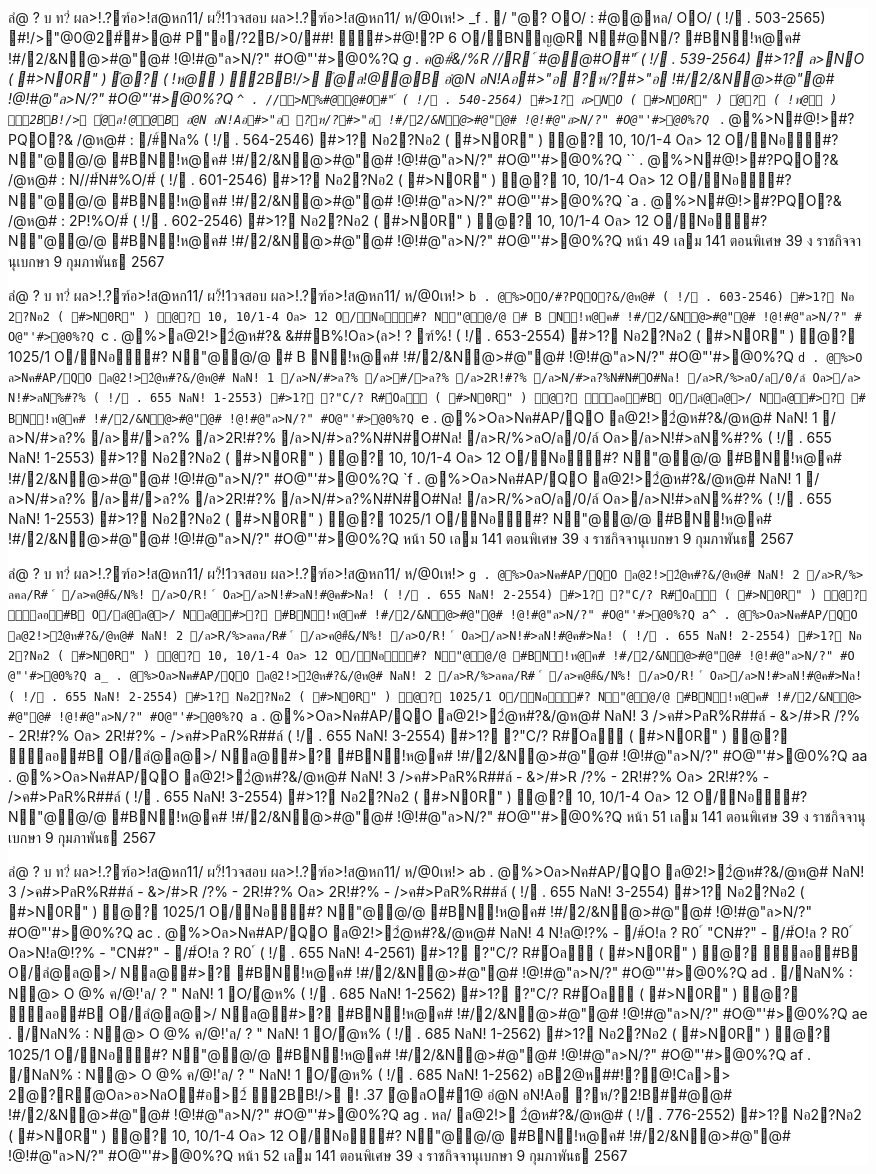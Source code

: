 
ลํ@ ? บ ท?่ ผล>!.?ฑ์อ>!ส@หก11/ ผ?้!1วจสอบ ผล>!.?ฑ์อ>!ส@หก11/ ห/@0เห!> _f . / "@? OO/ : #ํ@@หล/ OO/ ( !/ . 503-2565) #!/>"@0@2#์#>@# P"อ/?2B/>0/##! #>#@!?P 6 O/BNญ@R N#@N/? #BN!ห@ค# !#/2/&N@>#@"@# !@!#@"ล>N/?" #O@"'#>@0%?Q _g . ค@#์&/%R //R ์ #@@#O#"์ ( !/ . 539-2564) #>1? ล>NO ( #>N0R" ) ํ@? ( !ห@ ) 2BB!/> ํ@ล!@@B อํ@N อN!Aอ#>"อ ?ห/?#>"อ !#/2/&N@>#@"@# !@!#@"ล>N/?" #O@"'#>@0%?Q `^ . //>N%#@@#O#"์ ( !/ . 540-2564) #>1? ล>NO ( #>N0R" ) ํ@? ( !ห@ ) 2BB!/> ํ@ล!@@B อํ@N อN!Aอ#>"อ ?ห/?#>"อ !#/2/&N@>#@"@# !@!#@"ล>N/?" #O@"'#>@0%?Q `_ . @%>N#@!>#?PQO?& /@ห@# : /#์Nล% ( !/ . 564-2546) #>1? Nอ2?Nอ2 ( #>N0R" ) ํ@? 10, 10/1-4 Oล> 12 O/Nอ#? N"@@/@ #BN!ห@ค# !#/2/&N@>#@"@# !@!#@"ล>N/?" #O@"'#>@0%?Q `` . @%>N#@!>#?PQO?& /@ห@# : N//#์N#%O/#์ ( !/ . 601-2546) #>1? Nอ2?Nอ2 ( #>N0R" ) ํ@? 10, 10/1-4 Oล> 12 O/Nอ#? N"@@/@ #BN!ห@ค# !#/2/&N@>#@"@# !@!#@"ล>N/?" #O@"'#>@0%?Q `a . @%>N#@!>#?PQO?& /@ห@# : 2P!%O/#์ ( !/ . 602-2546) #>1? Nอ2?Nอ2 ( #>N0R" ) ํ@? 10, 10/1-4 Oล> 12 O/Nอ#? N"@@/@ #BN!ห@ค# !#/2/&N@>#@"@# !@!#@"ล>N/?" #O@"'#>@0%?Q หน้า 49 เลม 141 ตอนพิเศษ 39 ง ราชกิจจานุเบกษา 9 กุมภาพันธ 2567

ลํ@ ? บ ท?่ ผล>!.?ฑ์อ>!ส@หก11/ ผ?้!1วจสอบ ผล>!.?ฑ์อ>!ส@หก11/ ห/@0เห!> `b . @%>OO/#?PQO?&/@ห@# ( !/ . 603-2546) #>1? Nอ2?Nอ2 ( #>N0R" ) ํ@? 10, 10/1-4 Oล> 12 O/Nอ#? N"@@/@ # B N!ห@ค# !#/2/&N@>#@"@# !@!#@"ล>N/?" #O@"'#>@0%?Q `c . @%>ล@2!>2ํ@ห#?& &##B%!Oล>(ล>! ? ฑ์%! ( !/ . 653-2554) #>1? Nอ2?Nอ2 ( #>N0R" ) ํ@? 1025/1 O/Nอ#? N"@@/@ # B N!ห@ค# !#/2/&N@>#@"@# !@!#@"ล>N/?" #O@"'#>@0%?Q `d . @%>Oล>Nค#AP/QO ล@2!>2ํ@ห#?&/@ห@# NลN! 1 /ล>N/#>ล?% /ล>#/>ล?% /ล>2R!#?% /ล>N/#>ล?%N#N#O#Nล! /ล>R/%>ลO/ล/0/ล์ Oล>/ล>N!#>ลN%#?% ( !/ . 655 NลN! 1-2553) #>1? ?"C/? R#์Oล์ ( #>N0R" ) ํ@? ลอ#B O/ลํ@ล@>/ Nล@#>? #BN!ห@ค# !#/2/&N@>#@"@# !@!#@"ล>N/?" #O@"'#>@0%?Q `e . @%>Oล>Nค#AP/QO ล@2!>2ํ@ห#?&/@ห@# NลN! 1 /ล>N/#>ล?% /ล>#/>ล?% /ล>2R!#?% /ล>N/#>ล?%N#N#O#Nล! /ล>R/%>ลO/ล/0/ล์ Oล>/ล>N!#>ลN%#?% ( !/ . 655 NลN! 1-2553) #>1? Nอ2?Nอ2 ( #>N0R" ) ํ@? 10, 10/1-4 Oล> 12 O/Nอ#? N"@@/@ #BN!ห@ค# !#/2/&N@>#@"@# !@!#@"ล>N/?" #O@"'#>@0%?Q `f . @%>Oล>Nค#AP/QO ล@2!>2ํ@ห#?&/@ห@# NลN! 1 /ล>N/#>ล?% /ล>#/>ล?% /ล>2R!#?% /ล>N/#>ล?%N#N#O#Nล! /ล>R/%>ลO/ล/0/ล์ Oล>/ล>N!#>ลN%#?% ( !/ . 655 NลN! 1-2553) #>1? Nอ2?Nอ2 ( #>N0R" ) ํ@? 1025/1 O/Nอ#? N"@@/@ #BN!ห@ค# !#/2/&N@>#@"@# !@!#@"ล>N/?" #O@"'#>@0%?Q หน้า 50 เลม 141 ตอนพิเศษ 39 ง ราชกิจจานุเบกษา 9 กุมภาพันธ 2567

ลํ@ ? บ ท?่ ผล>!.?ฑ์อ>!ส@หก11/ ผ?้!1วจสอบ ผล>!.?ฑ์อ>!ส@หก11/ ห/@0เห!> `g . @%>Oล>Nค#AP/QO ล@2!>2ํ@ห#?&/@ห@# NลN! 2 /ล>R/%>ลคล/R# ์ /ล>ค@#์&/N%! /ล>O/R! ์ Oล>/ล>N!#>ลN!#@ค#>Nล! ( !/ . 655 NลN! 2-2554) #>1? ?"C/? R#์Oล์ ( #>N0R" ) ํ@? ลอ#B O/ลํ@ล@>/ Nล@#>? #BN!ห@ค# !#/2/&N@>#@"@# !@!#@"ล>N/?" #O@"'#>@0%?Q a^ . @%>Oล>Nค#AP/QO ล@2!>2ํ@ห#?&/@ห@# NลN! 2 /ล>R/%>ลคล/R# ์ /ล>ค@#์&/N%! /ล>O/R! ์ Oล>/ล>N!#>ลN!#@ค#>Nล! ( !/ . 655 NลN! 2-2554) #>1? Nอ2?Nอ2 ( #>N0R" ) ํ@? 10, 10/1-4 Oล> 12 O/Nอ#? N"@@/@ #BN!ห@ค# !#/2/&N@>#@"@# !@!#@"ล>N/?" #O@"'#>@0%?Q a_ . @%>Oล>Nค#AP/QO ล@2!>2ํ@ห#?&/@ห@# NลN! 2 /ล>R/%>ลคล/R# ์ /ล>ค@#์&/N%! /ล>O/R! ์ Oล>/ล>N!#>ลN!#@ค#>Nล! ( !/ . 655 NลN! 2-2554) #>1? Nอ2?Nอ2 ( #>N0R" ) ํ@? 1025/1 O/Nอ#? N"@@/@ #BN!ห@ค# !#/2/&N@>#@"@# !@!#@"ล>N/?" #O@"'#>@0%?Q a` . @%>Oล>Nค#AP/QO ล@2!>2ํ@ห#?&/@ห@# NลN! 3 />ค#>PลR%R##ล์ - &>/#>R /?% - 2R!#?% Oล> 2R!#?% - />ค#>PลR%R##ล์ ( !/ . 655 NลN! 3-2554) #>1? ?"C/? R#์Oล์ ( #>N0R" ) ํ@? ลอ#B O/ลํ@ล@>/ Nล@#>? #BN!ห@ค# !#/2/&N@>#@"@# !@!#@"ล>N/?" #O@"'#>@0%?Q aa . @%>Oล>Nค#AP/QO ล@2!>2ํ@ห#?&/@ห@# NลN! 3 />ค#>PลR%R##ล์ - &>/#>R /?% - 2R!#?% Oล> 2R!#?% - />ค#>PลR%R##ล์ ( !/ . 655 NลN! 3-2554) #>1? Nอ2?Nอ2 ( #>N0R" ) ํ@? 10, 10/1-4 Oล> 12 O/Nอ#? N"@@/@ #BN!ห@ค# !#/2/&N@>#@"@# !@!#@"ล>N/?" #O@"'#>@0%?Q หน้า 51 เลม 141 ตอนพิเศษ 39 ง ราชกิจจานุเบกษา 9 กุมภาพันธ 2567

ลํ@ ? บ ท?่ ผล>!.?ฑ์อ>!ส@หก11/ ผ?้!1วจสอบ ผล>!.?ฑ์อ>!ส@หก11/ ห/@0เห!> ab . @%>Oล>Nค#AP/QO ล@2!>2ํ@ห#?&/@ห@# NลN! 3 />ค#>PลR%R##ล์ - &>/#>R /?% - 2R!#?% Oล> 2R!#?% - />ค#>PลR%R##ล์ ( !/ . 655 NลN! 3-2554) #>1? Nอ2?Nอ2 ( #>N0R" ) ํ@? 1025/1 O/Nอ#? N"@@/@ #BN!ห@ค# !#/2/&N@>#@"@# !@!#@"ล>N/?" #O@"'#>@0%?Q ac . @%>Oล>Nค#AP/QO ล@2!>2ํ@ห#?&/@ห@# NลN! 4 N!ล@!?% - /#์O!ล ? R0 ์ "CN#?" - /#์O!ล ? R0 ์ Oล>N!ล@!?% - "CN#?" - /#์O!ล ? R0 ์ ( !/ . 655 NลN! 4-2561) #>1? ?"C/? R#์Oล์ ( #>N0R" ) ํ@? ลอ#B O/ลํ@ล@>/ Nล@#>? #BN!ห@ค# !#/2/&N@>#@"@# !@!#@"ล>N/?" #O@"'#>@0%?Q ad . /NลN% : N@> O @% ค/@!'ล/ ? " NลN! 1 O/ํ@ห% ( !/ . 685 NลN! 1-2562) #>1? ?"C/? R#์Oล์ ( #>N0R" ) ํ@? ลอ#B O/ลํ@ล@>/ Nล@#>? #BN!ห@ค# !#/2/&N@>#@"@# !@!#@"ล>N/?" #O@"'#>@0%?Q ae . /NลN% : N@> O @% ค/@!'ล/ ? " NลN! 1 O/ํ@ห% ( !/ . 685 NลN! 1-2562) #>1? Nอ2?Nอ2 ( #>N0R" ) ํ@? 1025/1 O/Nอ#? N"@@/@ #BN!ห@ค# !#/2/&N@>#@"@# !@!#@"ล>N/?" #O@"'#>@0%?Q af . /NลN% : N@> O @% ค/@!'ล/ ? " NลN! 1 O/ํ@ห% ( !/ . 685 NลN! 1-2562) อB2@ห##!?@!Cล>> 2@?R้@Oล>อ>NลO#อ>2์ 2BB!/> ! .37 ํ@ลO#1@ อํ@N อN!Aอ ?ห/?2!B##@@# !#/2/&N@>#@"@# !@!#@"ล>N/?" #O@"'#>@0%?Q ag . หล/ ล@2!> 2ํ@ห#?&/@ห@# ( !/ . 776-2552) #>1? Nอ2?Nอ2 ( #>N0R" ) ํ@? 10, 10/1-4 Oล> 12 O/Nอ#? N"@@/@ #BN!ห@ค# !#/2/&N@>#@"@# !@!#@"ล>N/?" #O@"'#>@0%?Q หน้า 52 เลม 141 ตอนพิเศษ 39 ง ราชกิจจานุเบกษา 9 กุมภาพันธ 2567
